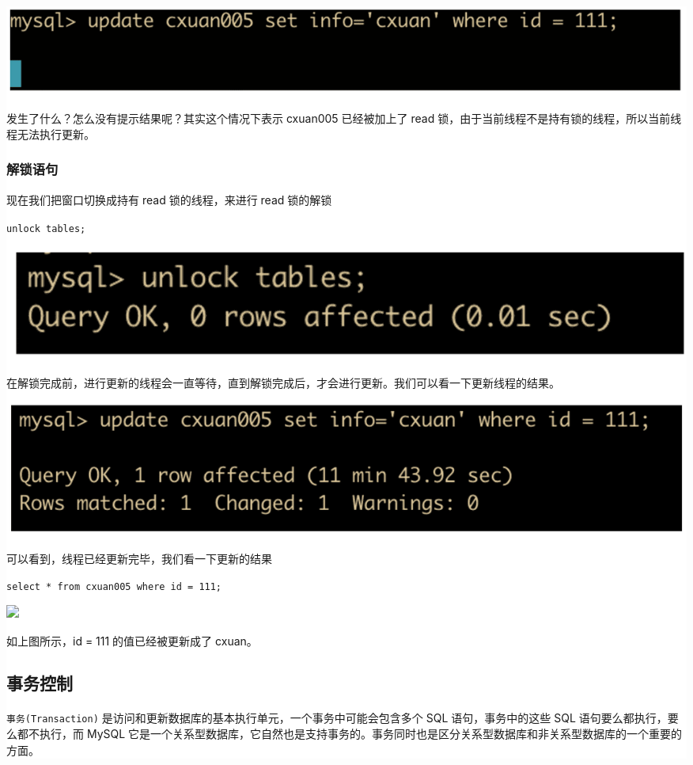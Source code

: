 ![](img/f0beaa2f5871e4c121a1180768c30978.png)

发生了什么？怎么没有提示结果呢？其实这个情况下表示 cxuan005 已经被加上了 read 锁，由于当前线程不是持有锁的线程，所以当前线程无法执行更新。

### 解锁语句

现在我们把窗口切换成持有 read 锁的线程，来进行 read 锁的解锁

```
unlock tables;
```

![](img/a4112270a3b2b10ff3394d2b9368fab2.png)

在解锁完成前，进行更新的线程会一直等待，直到解锁完成后，才会进行更新。我们可以看一下更新线程的结果。

![](img/e685ddedd5f3cec3402c7b6de0695b4b.png)

可以看到，线程已经更新完毕，我们看一下更新的结果

```
select * from cxuan005 where id = 111;
```

![](img/432aceaccae1abdb0102e833c89d6dad.png)

如上图所示，id = 111 的值已经被更新成了 cxuan。

## 事务控制

`事务(Transaction)` 是访问和更新数据库的基本执行单元，一个事务中可能会包含多个 SQL 语句，事务中的这些 SQL 语句要么都执行，要么都不执行，而 MySQL 它是一个关系型数据库，它自然也是支持事务的。事务同时也是区分关系型数据库和非关系型数据库的一个重要的方面。
